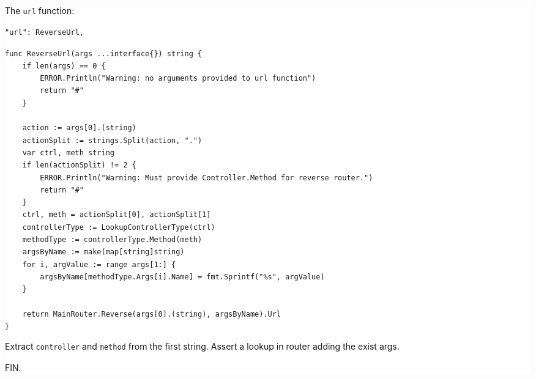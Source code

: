 The `url` function:

~~~ {prettyprint linenums:60}
"url": ReverseUrl,
~~~
~~~ {prettyprint linenums:308}
func ReverseUrl(args ...interface{}) string {
	if len(args) == 0 {
		ERROR.Println("Warning: no arguments provided to url function")
		return "#"
	}

	action := args[0].(string)
	actionSplit := strings.Split(action, ".")
	var ctrl, meth string
	if len(actionSplit) != 2 {
		ERROR.Println("Warning: Must provide Controller.Method for reverse router.")
		return "#"
	}
	ctrl, meth = actionSplit[0], actionSplit[1]
	controllerType := LookupControllerType(ctrl)
	methodType := controllerType.Method(meth)
	argsByName := make(map[string]string)
	for i, argValue := range args[1:] {
		argsByName[methodType.Args[i].Name] = fmt.Sprintf("%s", argValue)
	}

	return MainRouter.Reverse(args[0].(string), argsByName).Url
}
~~~
Extract `controller` and `method` from the first string. Assert a lookup in router adding the exist args.

FIN.
